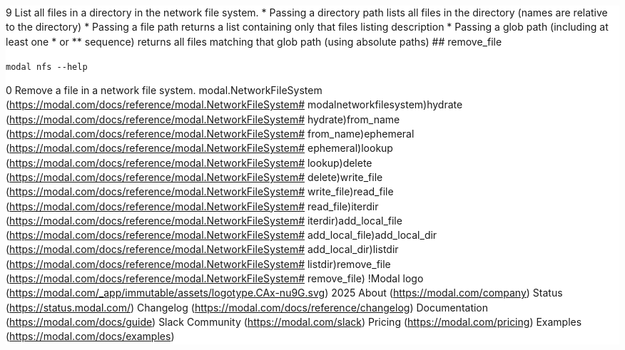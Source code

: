 9 List all files in a directory in the network file system. * Passing a directory path lists all files in the directory (names are relative to the directory) * Passing a file path returns a list containing only that files listing description * Passing a glob path (including at least one * or ** sequence) returns all files matching that glob path (using absolute paths) ## remove_file
```
modal nfs --help
```
0 Remove a file in a network file system.
modal.NetworkFileSystem (https://modal.com/docs/reference/modal.NetworkFileSystem# modalnetworkfilesystem)hydrate (https://modal.com/docs/reference/modal.NetworkFileSystem# hydrate)from_name (https://modal.com/docs/reference/modal.NetworkFileSystem# from_name)ephemeral (https://modal.com/docs/reference/modal.NetworkFileSystem# ephemeral)lookup (https://modal.com/docs/reference/modal.NetworkFileSystem# lookup)delete (https://modal.com/docs/reference/modal.NetworkFileSystem# delete)write_file (https://modal.com/docs/reference/modal.NetworkFileSystem# write_file)read_file (https://modal.com/docs/reference/modal.NetworkFileSystem# read_file)iterdir (https://modal.com/docs/reference/modal.NetworkFileSystem# iterdir)add_local_file (https://modal.com/docs/reference/modal.NetworkFileSystem# add_local_file)add_local_dir (https://modal.com/docs/reference/modal.NetworkFileSystem# add_local_dir)listdir (https://modal.com/docs/reference/modal.NetworkFileSystem# listdir)remove_file (https://modal.com/docs/reference/modal.NetworkFileSystem# remove_file)
!Modal logo (https://modal.com/_app/immutable/assets/logotype.CAx-nu9G.svg)  2025
About (https://modal.com/company) Status (https://status.modal.com/) Changelog (https://modal.com/docs/reference/changelog) Documentation (https://modal.com/docs/guide) Slack Community (https://modal.com/slack) Pricing (https://modal.com/pricing) Examples (https://modal.com/docs/examples)